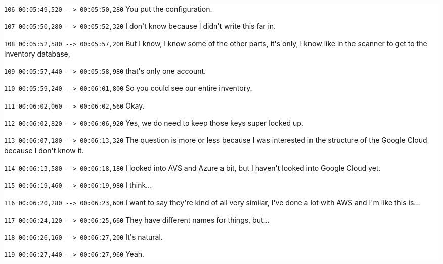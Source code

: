 

`106 00:05:49,520 --> 00:05:50,280`
You put the configuration.



`107 00:05:50,280 --> 00:05:52,320`
I don't know because I didn't write this far in.



`108 00:05:52,580 --> 00:05:57,200`
But I know, I know some of the other parts, it's only, I know like in the scanner to get to the inventory database,



`109 00:05:57,440 --> 00:05:58,980`
that's only one account.



`110 00:05:59,240 --> 00:06:01,800`
So you could see our entire inventory.



`111 00:06:02,060 --> 00:06:02,560`
Okay.



`112 00:06:02,820 --> 00:06:06,920`
Yes, we do need to keep those keys super locked up.



`113 00:06:07,180 --> 00:06:13,320`
The question is more or less because I was interested in the structure of the Google Cloud because I don't know it.



`114 00:06:13,580 --> 00:06:18,180`
I looked into AVS and Azure a bit, but I haven't looked into Google Cloud yet.



`115 00:06:19,460 --> 00:06:19,980`
I think...



`116 00:06:20,280 --> 00:06:23,600`
I want to say they're kind of all very similar, I've done a lot with AWS and I'm like this is...



`117 00:06:24,120 --> 00:06:25,660`
They have different names for things, but...



`118 00:06:26,160 --> 00:06:27,200`
It's natural.



`119 00:06:27,440 --> 00:06:27,960`
Yeah.
